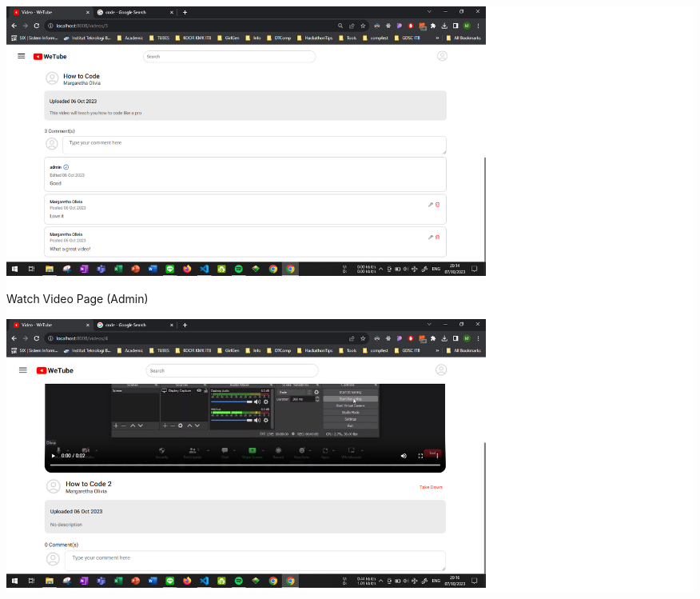 <img src="./src/public/images/screenshot/watchvideo-2.png" alt="watchvideo page" width="600">

Watch Video Page (Admin)

<img src="./src/public/images/screenshot/watchvideo-admin-1.png" alt="watchvideo page" width="600">